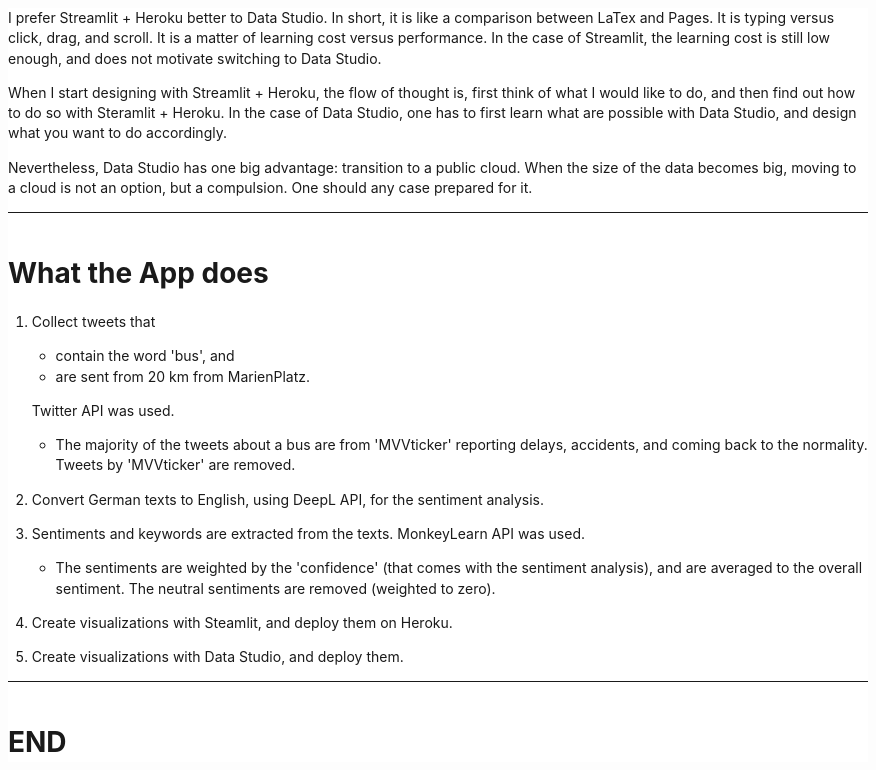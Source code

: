 I prefer Streamlit + Heroku better to Data Studio. In short, it is
like a comparison between LaTex and Pages. It is typing versus click,
drag, and scroll. It is a matter of learning cost versus
performance. In the case of Streamlit, the learning cost is still low
enough, and does not motivate switching to Data Studio.

When I start designing with Streamlit + Heroku, the flow of thought
is, first think of what I would like to do, and then find out how to
do so with Steramlit + Heroku. In the case of Data Studio, one has to
first learn what are possible with Data Studio, and design what you
want to do accordingly.

Nevertheless, Data Studio has one big advantage: transition to a public
cloud. When the size of the data becomes big, moving to a cloud is not
an option, but a compulsion. One should any case prepared for it.


-----------------------------------------------------------------
# What the App does

1. Collect tweets that

   - contain the word 'bus', and 
   - are sent from 20 km from MarienPlatz. 

   Twitter API was used.

   - The majority of the tweets about a bus are from 'MVVticker'
     reporting delays, accidents, and coming back to the
     normality. Tweets by 'MVVticker' are removed.


2. Convert German texts to English, using DeepL API, for the sentiment
   analysis.

3. Sentiments and keywords are extracted from the texts. MonkeyLearn
   API was used.

   - The sentiments are weighted by the 'confidence' (that comes with
     the sentiment analysis), and are averaged to the overall
     sentiment. The neutral sentiments are removed (weighted to zero).

4. Create visualizations with Steamlit, and deploy them on Heroku.

4. Create visualizations with Data Studio, and deploy them.

-----------------------------------------------------------------
# END
